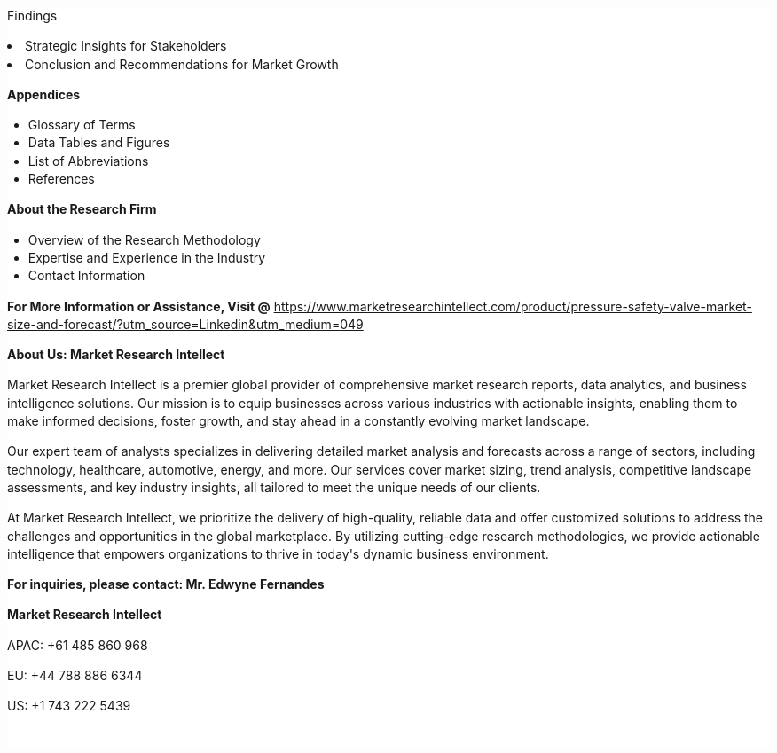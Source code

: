 Findings</li><li>Strategic Insights for Stakeholders</li><li>Conclusion and Recommendations for Market Growth</li></ul><p><strong>Appendices</strong></p><ul><li>Glossary of Terms</li><li>Data Tables and Figures</li><li>List of Abbreviations</li><li>References</li></ul><p><strong>About the Research Firm</strong></p><ul><li>Overview of the Research Methodology</li><li>Expertise and Experience in the Industry</li><li>Contact Information</li></ul></div><div class="article-main__content" data-test-id="publishing-text-block"><p><span class="font-[700]"><strong>For More Information or Assistance, Visit @</strong>&nbsp;<a href="https://www.marketresearchintellect.com/product/pressure-safety-valve-market-size-and-forecast/?utm_source=Linkedin&utm_medium=049">https://www.marketresearchintellect.com/product/pressure-safety-valve-market-size-and-forecast/?utm_source=Linkedin&utm_medium=049</a></span></p><p><strong>About Us: Market Research Intellect</strong></p><p>Market Research Intellect is a premier global provider of comprehensive market research reports, data analytics, and business intelligence solutions. Our mission is to equip businesses across various industries with actionable insights, enabling them to make informed decisions, foster growth, and stay ahead in a constantly evolving market landscape.</p><p>Our expert team of analysts specializes in delivering detailed market analysis and forecasts across a range of sectors, including technology, healthcare, automotive, energy, and more. Our services cover market sizing, trend analysis, competitive landscape assessments, and key industry insights, all tailored to meet the unique needs of our clients.</p><p>At Market Research Intellect, we prioritize the delivery of high-quality, reliable data and offer customized solutions to address the challenges and opportunities in the global marketplace. By utilizing cutting-edge research methodologies, we provide actionable intelligence that empowers organizations to thrive in today's dynamic business environment.</p><p><strong>For inquiries, please contact: Mr. Edwyne Fernandes</strong></p><p><strong>Market Research Intellect</strong></p><p>APAC: +61 485 860 968</p><p>EU: +44 788 886 6344</p><p>US: +1 743 222 5439</p></div><div class="article-main__content" data-test-id="publishing-text-block">&nbsp;</div>
